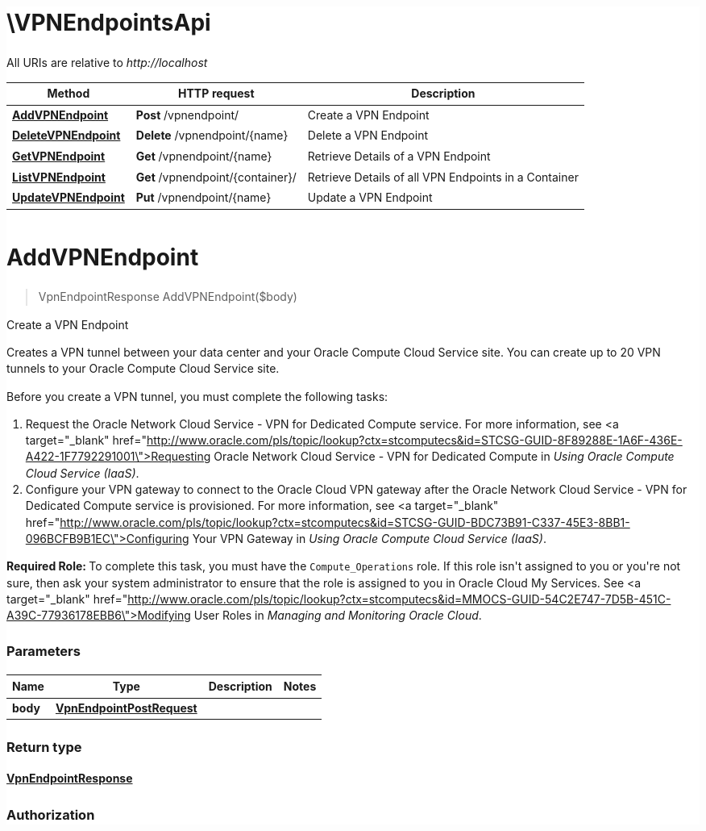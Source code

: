 # \VPNEndpointsApi

All URIs are relative to *http://localhost*

Method | HTTP request | Description
------------- | ------------- | -------------
[**AddVPNEndpoint**](VPNEndpointsApi.md#AddVPNEndpoint) | **Post** /vpnendpoint/ | Create a VPN Endpoint
[**DeleteVPNEndpoint**](VPNEndpointsApi.md#DeleteVPNEndpoint) | **Delete** /vpnendpoint/{name} | Delete a VPN Endpoint
[**GetVPNEndpoint**](VPNEndpointsApi.md#GetVPNEndpoint) | **Get** /vpnendpoint/{name} | Retrieve Details of a VPN Endpoint
[**ListVPNEndpoint**](VPNEndpointsApi.md#ListVPNEndpoint) | **Get** /vpnendpoint/{container}/ | Retrieve Details of all VPN Endpoints in a Container
[**UpdateVPNEndpoint**](VPNEndpointsApi.md#UpdateVPNEndpoint) | **Put** /vpnendpoint/{name} | Update a VPN Endpoint


# **AddVPNEndpoint**
> VpnEndpointResponse AddVPNEndpoint($body)

Create a VPN Endpoint

Creates a VPN tunnel between your data center and your Oracle Compute Cloud Service site. You can create up to 20 VPN tunnels to your Oracle Compute Cloud Service site.<p>Before you create a VPN tunnel, you must complete the following tasks:<ol type='1'><li>Request the Oracle Network Cloud Service - VPN for Dedicated Compute service. For more information, see <a target=\"_blank\" href=\"http://www.oracle.com/pls/topic/lookup?ctx=stcomputecs&id=STCSG-GUID-8F89288E-1A6F-436E-A422-1F7792291001\">Requesting Oracle Network Cloud Service - VPN for Dedicated Compute</a> in <em>Using Oracle Compute Cloud Service (IaaS)</em>.</li><li>Configure your VPN gateway to connect to the Oracle Cloud VPN gateway after the Oracle Network Cloud Service - VPN for Dedicated Compute service is provisioned. For more information, see <a target=\"_blank\" href=\"http://www.oracle.com/pls/topic/lookup?ctx=stcomputecs&id=STCSG-GUID-BDC73B91-C337-45E3-8BB1-096BCFB9B1EC\">Configuring Your VPN Gateway</a> in <em>Using Oracle Compute Cloud Service (IaaS)</em>.</ol><p><b>Required Role: </b>To complete this task, you must have the <code>Compute_Operations</code> role. If this role isn't assigned to you or you're not sure, then ask your system administrator to ensure that the role is assigned to you in Oracle Cloud My Services. See <a target=\"_blank\" href=\"http://www.oracle.com/pls/topic/lookup?ctx=stcomputecs&id=MMOCS-GUID-54C2E747-7D5B-451C-A39C-77936178EBB6\">Modifying User Roles</a> in <em>Managing and Monitoring Oracle Cloud</em>.


### Parameters

Name | Type | Description  | Notes
------------- | ------------- | ------------- | -------------
 **body** | [**VpnEndpointPostRequest**](VpnEndpointPostRequest.md)|  | 

### Return type

[**VpnEndpointResponse**](VPNEndpoint-response.md)

### Authorization
